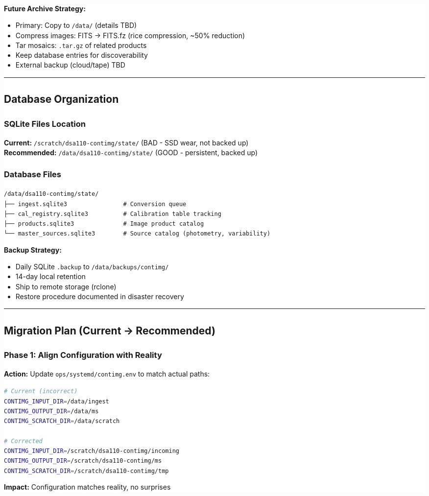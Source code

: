 **Future Archive Strategy:**
- Primary: Copy to `/data/` (details TBD)
- Compress images: FITS → FITS.fz (rice compression, ~50% reduction)
- Tar mosaics: `.tar.gz` of related products
- Keep database entries for discoverability
- External backup (cloud/tape) TBD

---

## Database Organization

### SQLite Files Location

**Current:** `/scratch/dsa110-contimg/state/` (BAD - SSD wear, not backed up)  
**Recommended:** `/data/dsa110-contimg/state/` (GOOD - persistent, backed up)

### Database Files

```
/data/dsa110-contimg/state/
├── ingest.sqlite3                # Conversion queue
├── cal_registry.sqlite3          # Calibration table tracking
├── products.sqlite3              # Image product catalog
└── master_sources.sqlite3        # Source catalog (photometry, variability)
```

**Backup Strategy:**
- Daily SQLite `.backup` to `/data/backups/contimg/`
- 14-day local retention
- Ship to remote storage (rclone)
- Restore procedure documented in disaster recovery

---

## Migration Plan (Current → Recommended)

### Phase 1: Align Configuration with Reality

**Action:** Update `ops/systemd/contimg.env` to match actual paths:

```bash
# Current (incorrect)
CONTIMG_INPUT_DIR=/data/ingest
CONTIMG_OUTPUT_DIR=/data/ms
CONTIMG_SCRATCH_DIR=/data/scratch

# Corrected
CONTIMG_INPUT_DIR=/scratch/dsa110-contimg/incoming
CONTIMG_OUTPUT_DIR=/scratch/dsa110-contimg/ms
CONTIMG_SCRATCH_DIR=/scratch/dsa110-contimg/tmp
```

**Impact:** Configuration matches reality, no surprises
